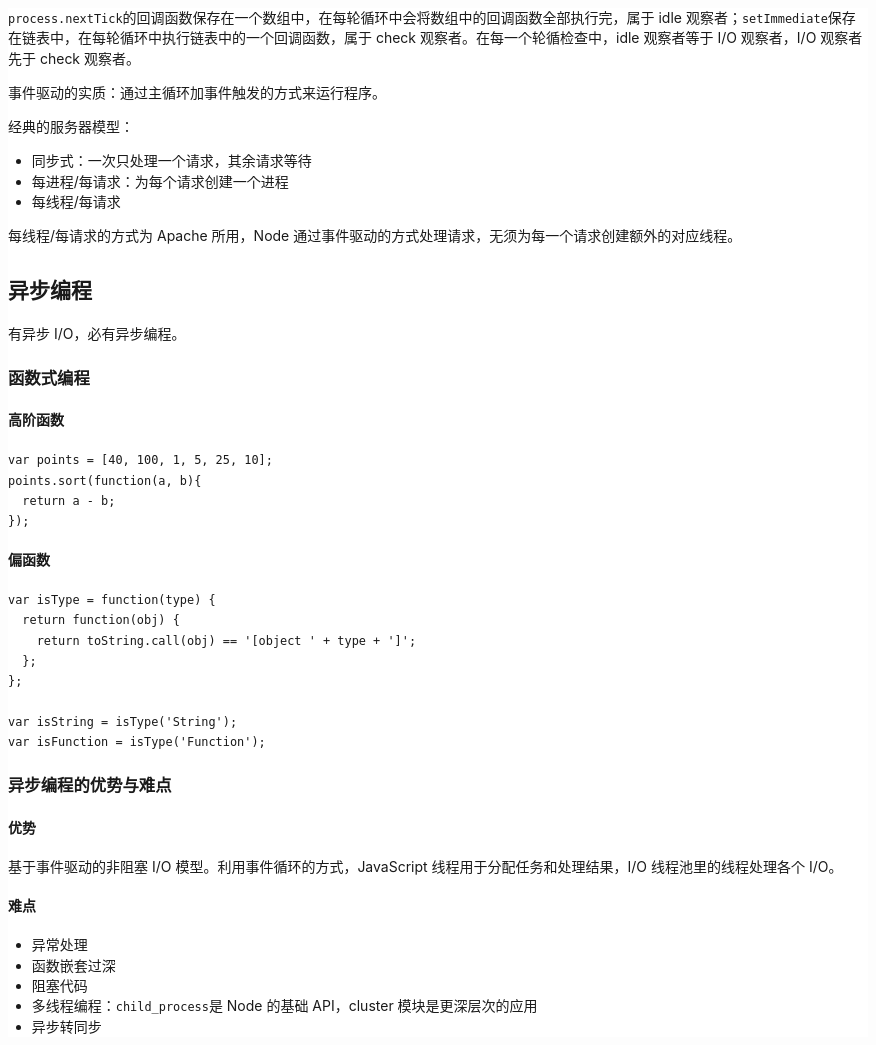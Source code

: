 `process.nextTick`的回调函数保存在一个数组中，在每轮循环中会将数组中的回调函数全部执行完，属于 idle 观察者；`setImmediate`保存在链表中，在每轮循环中执行链表中的一个回调函数，属于 check 观察者。在每一个轮循检查中，idle 观察者等于 I/O 观察者，I/O 观察者先于 check 观察者。

事件驱动的实质：通过主循环加事件触发的方式来运行程序。

经典的服务器模型：

- 同步式：一次只处理一个请求，其余请求等待
- 每进程/每请求：为每个请求创建一个进程
- 每线程/每请求

每线程/每请求的方式为 Apache 所用，Node 通过事件驱动的方式处理请求，无须为每一个请求创建额外的对应线程。

## 异步编程

有异步 I/O，必有异步编程。

### 函数式编程

#### 高阶函数

```
var points = [40, 100, 1, 5, 25, 10];
points.sort(function(a, b){
  return a - b;
});
```

#### 偏函数

```
var isType = function(type) {
  return function(obj) {
    return toString.call(obj) == '[object ' + type + ']';
  };
};

var isString = isType('String');
var isFunction = isType('Function');
```

### 异步编程的优势与难点

#### 优势

基于事件驱动的非阻塞 I/O 模型。利用事件循环的方式，JavaScript 线程用于分配任务和处理结果，I/O 线程池里的线程处理各个 I/O。

#### 难点

- 异常处理
- 函数嵌套过深
- 阻塞代码
- 多线程编程：`child_process`是 Node 的基础 API，cluster 模块是更深层次的应用
- 异步转同步
